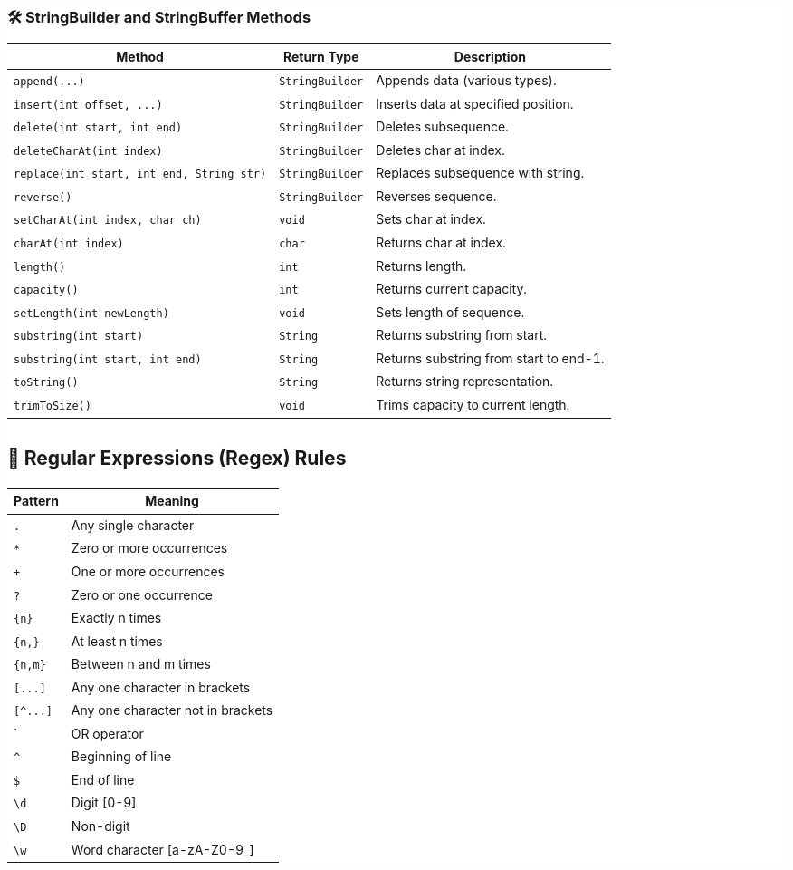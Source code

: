 
### 🛠️ StringBuilder and StringBuffer Methods

| Method                                    | Return Type     | Description                            |
| ----------------------------------------- | --------------- | -------------------------------------- |
| `append(...)`                             | `StringBuilder` | Appends data (various types).          |
| `insert(int offset, ...)`                 | `StringBuilder` | Inserts data at specified position.    |
| `delete(int start, int end)`              | `StringBuilder` | Deletes subsequence.                   |
| `deleteCharAt(int index)`                 | `StringBuilder` | Deletes char at index.                 |
| `replace(int start, int end, String str)` | `StringBuilder` | Replaces subsequence with string.      |
| `reverse()`                               | `StringBuilder` | Reverses sequence.                     |
| `setCharAt(int index, char ch)`           | `void`          | Sets char at index.                    |
| `charAt(int index)`                       | `char`          | Returns char at index.                 |
| `length()`                                | `int`           | Returns length.                        |
| `capacity()`                              | `int`           | Returns current capacity.              |
| `setLength(int newLength)`                | `void`          | Sets length of sequence.               |
| `substring(int start)`                    | `String`        | Returns substring from start.          |
| `substring(int start, int end)`           | `String`        | Returns substring from start to end-1. |
| `toString()`                              | `String`        | Returns string representation.         |
| `trimToSize()`                            | `void`          | Trims capacity to current length.      |

<div style="page-break-after: always;"></div>

## 🧩 Regular Expressions (Regex) Rules

| Pattern  | Meaning                           |
| -------- | --------------------------------- |
| `.`      | Any single character              |
| `*`      | Zero or more occurrences          |
| `+`      | One or more occurrences           |
| `?`      | Zero or one occurrence            |
| `{n}`    | Exactly n times                   |
| `{n,}`   | At least n times                  |
| `{n,m}`  | Between n and m times             |
| `[...]`  | Any one character in brackets     |
| `[^...]` | Any one character not in brackets |
| `        | OR operator                       |
| `^`      | Beginning of line                 |
| `$`      | End of line                       |
| `\d`     | Digit [0-9]                       |
| `\D`     | Non-digit                         |
| `\w`     | Word character [a-zA-Z0-9_]       |